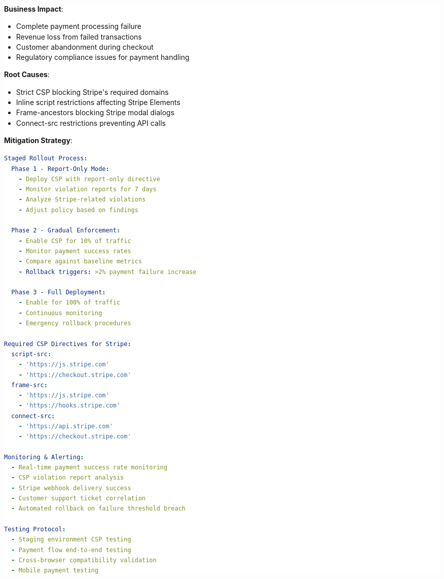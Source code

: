 **Business Impact**:
- Complete payment processing failure
- Revenue loss from failed transactions
- Customer abandonment during checkout
- Regulatory compliance issues for payment handling

**Root Causes**:
- Strict CSP blocking Stripe's required domains
- Inline script restrictions affecting Stripe Elements
- Frame-ancestors blocking Stripe modal dialogs
- Connect-src restrictions preventing API calls

**Mitigation Strategy**:

```yaml
Staged Rollout Process:
  Phase 1 - Report-Only Mode:
    - Deploy CSP with report-only directive
    - Monitor violation reports for 7 days
    - Analyze Stripe-related violations
    - Adjust policy based on findings
    
  Phase 2 - Gradual Enforcement:
    - Enable CSP for 10% of traffic
    - Monitor payment success rates
    - Compare against baseline metrics
    - Rollback triggers: >2% payment failure increase
    
  Phase 3 - Full Deployment:
    - Enable for 100% of traffic
    - Continuous monitoring
    - Emergency rollback procedures

Required CSP Directives for Stripe:
  script-src:
    - 'https://js.stripe.com'
    - 'https://checkout.stripe.com'
  frame-src:
    - 'https://js.stripe.com'
    - 'https://hooks.stripe.com'
  connect-src:
    - 'https://api.stripe.com'
    - 'https://checkout.stripe.com'

Monitoring & Alerting:
  - Real-time payment success rate monitoring
  - CSP violation report analysis
  - Stripe webhook delivery success
  - Customer support ticket correlation
  - Automated rollback on failure threshold breach

Testing Protocol:
  - Staging environment CSP testing
  - Payment flow end-to-end testing
  - Cross-browser compatibility validation
  - Mobile payment testing
```
